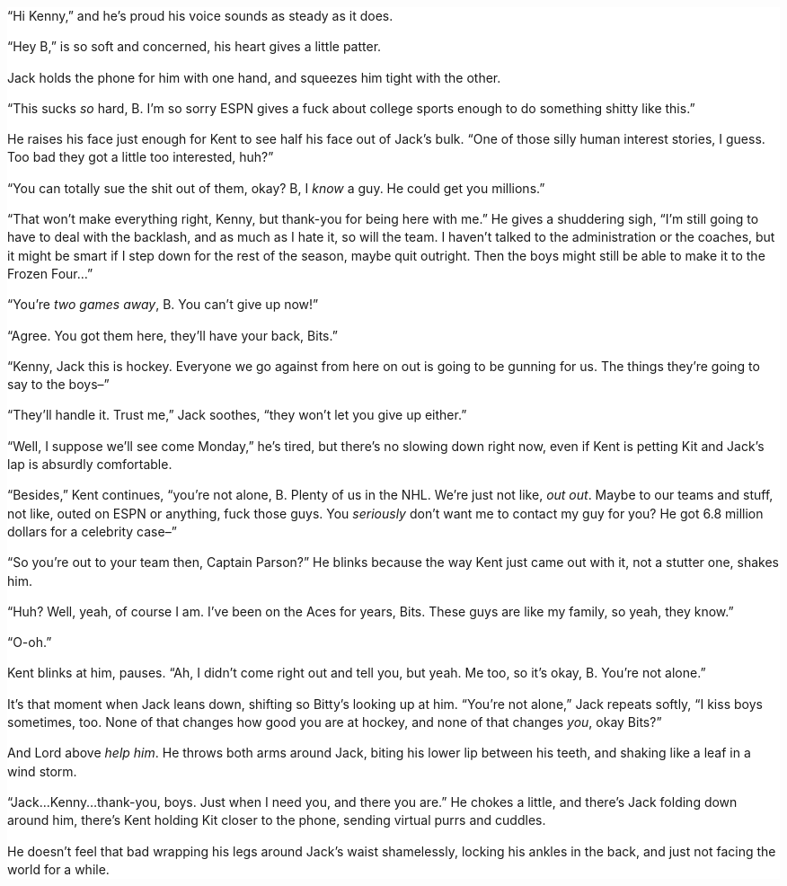 “Hi Kenny,” and he’s proud his voice sounds as steady as it does.

“Hey B,” is so soft and concerned, his heart gives a little patter.

Jack holds the phone for him with one hand, and squeezes him tight with the other.

“This sucks *so* hard, B. I’m so sorry ESPN gives a fuck about college sports enough to do something shitty like this.”

He raises his face just enough for Kent to see half his face out of Jack’s bulk. “One of those silly human interest stories, I guess. Too bad they got a little too interested, huh?”

“You can totally sue the shit out of them, okay? B, I *know* a guy. He could get you millions.”

“That won’t make everything right, Kenny, but thank-you for being here with me.” He gives a shuddering sigh, “I’m still going to have to deal with the backlash, and as much as I hate it, so will the team. I haven’t talked to the administration or the coaches, but it might be smart if I step down for the rest of the season, maybe quit outright. Then the boys might still be able to make it to the Frozen Four…”

“You’re *two games away*, B. You can’t give up now!”

“Agree. You got them here, they’ll have your back, Bits.”

“Kenny, Jack this is hockey. Everyone we go against from here on out is going to be gunning for us. The things they’re going to say to the boys–”

“They’ll handle it. Trust me,” Jack soothes, “they won’t let you give up either.”

“Well, I suppose we’ll see come Monday,” he’s tired, but there’s no slowing down right now, even if Kent is petting Kit and Jack’s lap is absurdly comfortable.

“Besides,” Kent continues, “you’re not alone, B. Plenty of us in the NHL. We’re just not like, *out out*. Maybe to our teams and stuff, not like, outed on ESPN or anything, fuck those guys. You *seriously* don’t want me to contact my guy for you? He got 6.8 million dollars for a celebrity case–”

“So you’re out to your team then, Captain Parson?” He blinks because the way Kent just came out with it, not a stutter one, shakes him.

“Huh? Well, yeah, of course I am. I’ve been on the Aces for years, Bits. These guys are like my family, so yeah, they know.”

“O-oh.”

Kent blinks at him, pauses. “Ah, I didn’t come right out and tell you, but yeah. Me too, so it’s okay, B. You’re not alone.”

It’s that moment when Jack leans down, shifting so Bitty’s looking up at him. “You’re not alone,” Jack repeats softly, “I kiss boys sometimes, too. None of that changes how good you are at hockey, and none of that changes *you*, okay Bits?”

And Lord above *help him*. He throws both arms around Jack, biting his lower lip between his teeth, and shaking like a leaf in a wind storm.

“Jack...Kenny…thank-you, boys. Just when I need you, and there you are.” He chokes a little, and there’s Jack folding down around him, there’s Kent holding Kit closer to the phone, sending virtual purrs and cuddles.

He doesn’t feel that bad wrapping his legs around Jack’s waist shamelessly, locking his ankles in the back, and just not facing the world for a while.

